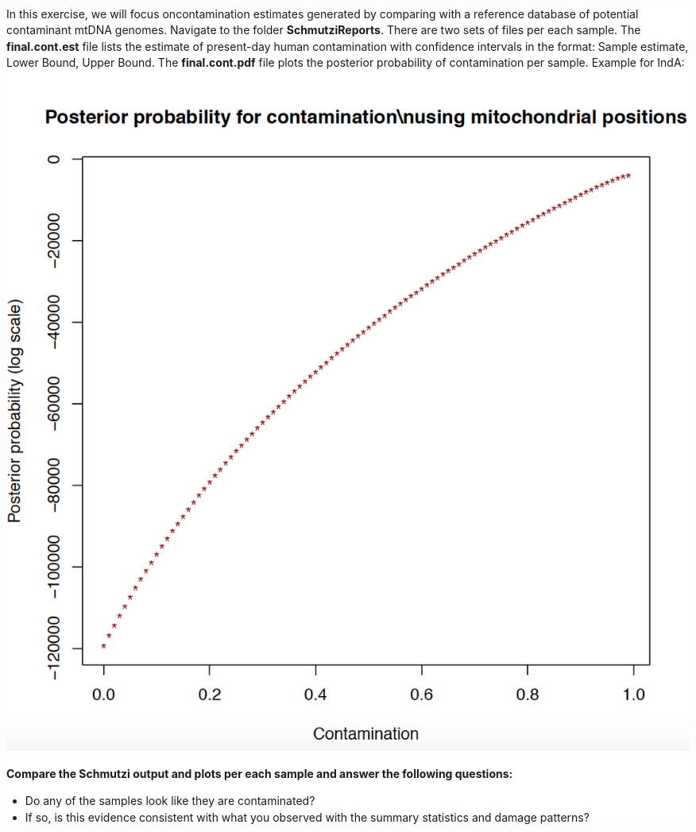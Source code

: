 In this exercise, we will focus oncontamination estimates generated by comparing with a reference database of potential contaminant mtDNA genomes. Navigate to the folder **SchmutziReports**. There are two sets of files per each sample. The **final.cont.est** file lists the estimate of present-day human contamination with confidence intervals in the format: Sample estimate, Lower Bound, Upper Bound. The **final.cont.pdf** file plots the posterior probability of contamination per sample. Example for IndA:

![alt text](https://github.com/mnievesc/ENAH_curso_aDNA_2019/blob/master/Ex1_aDNA_BAM/images/484DD9D70AEFCB7AB797D984E27E1D6B.png)

**Compare the Schmutzi output and plots per each sample and answer the following questions:**
* Do any of the samples look like they are contaminated?
* If so, is this evidence consistent with what you observed with the summary statistics and damage patterns?
